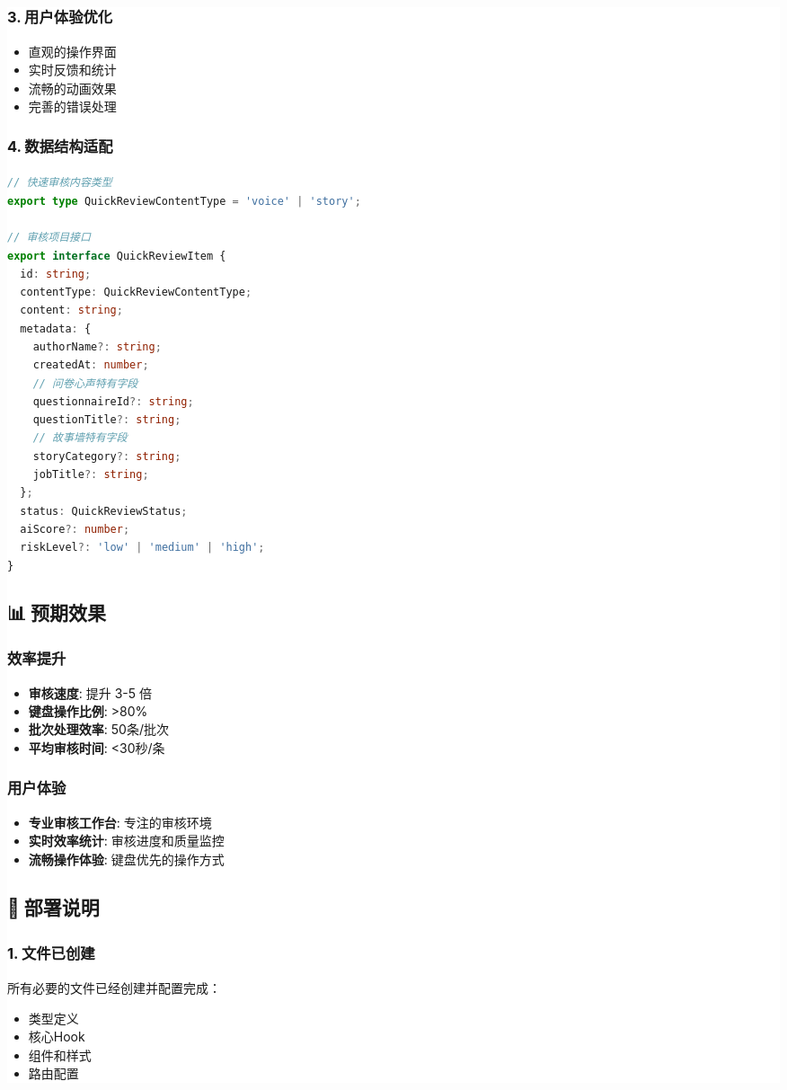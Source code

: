 ### 3. 用户体验优化
- 直观的操作界面
- 实时反馈和统计
- 流畅的动画效果
- 完善的错误处理

### 4. 数据结构适配
```typescript
// 快速审核内容类型
export type QuickReviewContentType = 'voice' | 'story';

// 审核项目接口
export interface QuickReviewItem {
  id: string;
  contentType: QuickReviewContentType;
  content: string;
  metadata: {
    authorName?: string;
    createdAt: number;
    // 问卷心声特有字段
    questionnaireId?: string;
    questionTitle?: string;
    // 故事墙特有字段
    storyCategory?: string;
    jobTitle?: string;
  };
  status: QuickReviewStatus;
  aiScore?: number;
  riskLevel?: 'low' | 'medium' | 'high';
}
```

## 📊 预期效果

### 效率提升
- **审核速度**: 提升 3-5 倍
- **键盘操作比例**: >80%
- **批次处理效率**: 50条/批次
- **平均审核时间**: <30秒/条

### 用户体验
- **专业审核工作台**: 专注的审核环境
- **实时效率统计**: 审核进度和质量监控
- **流畅操作体验**: 键盘优先的操作方式

## 🚀 部署说明

### 1. 文件已创建
所有必要的文件已经创建并配置完成：
- 类型定义
- 核心Hook
- 组件和样式
- 路由配置
